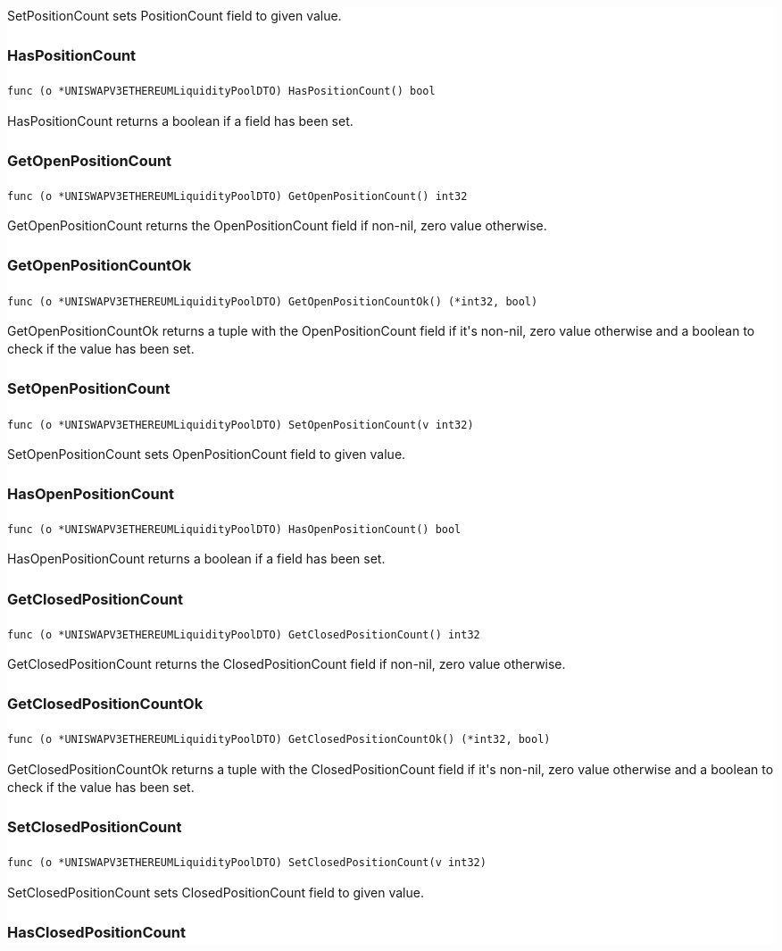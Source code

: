 SetPositionCount sets PositionCount field to given value.

### HasPositionCount

`func (o *UNISWAPV3ETHEREUMLiquidityPoolDTO) HasPositionCount() bool`

HasPositionCount returns a boolean if a field has been set.

### GetOpenPositionCount

`func (o *UNISWAPV3ETHEREUMLiquidityPoolDTO) GetOpenPositionCount() int32`

GetOpenPositionCount returns the OpenPositionCount field if non-nil, zero value otherwise.

### GetOpenPositionCountOk

`func (o *UNISWAPV3ETHEREUMLiquidityPoolDTO) GetOpenPositionCountOk() (*int32, bool)`

GetOpenPositionCountOk returns a tuple with the OpenPositionCount field if it's non-nil, zero value otherwise
and a boolean to check if the value has been set.

### SetOpenPositionCount

`func (o *UNISWAPV3ETHEREUMLiquidityPoolDTO) SetOpenPositionCount(v int32)`

SetOpenPositionCount sets OpenPositionCount field to given value.

### HasOpenPositionCount

`func (o *UNISWAPV3ETHEREUMLiquidityPoolDTO) HasOpenPositionCount() bool`

HasOpenPositionCount returns a boolean if a field has been set.

### GetClosedPositionCount

`func (o *UNISWAPV3ETHEREUMLiquidityPoolDTO) GetClosedPositionCount() int32`

GetClosedPositionCount returns the ClosedPositionCount field if non-nil, zero value otherwise.

### GetClosedPositionCountOk

`func (o *UNISWAPV3ETHEREUMLiquidityPoolDTO) GetClosedPositionCountOk() (*int32, bool)`

GetClosedPositionCountOk returns a tuple with the ClosedPositionCount field if it's non-nil, zero value otherwise
and a boolean to check if the value has been set.

### SetClosedPositionCount

`func (o *UNISWAPV3ETHEREUMLiquidityPoolDTO) SetClosedPositionCount(v int32)`

SetClosedPositionCount sets ClosedPositionCount field to given value.

### HasClosedPositionCount
